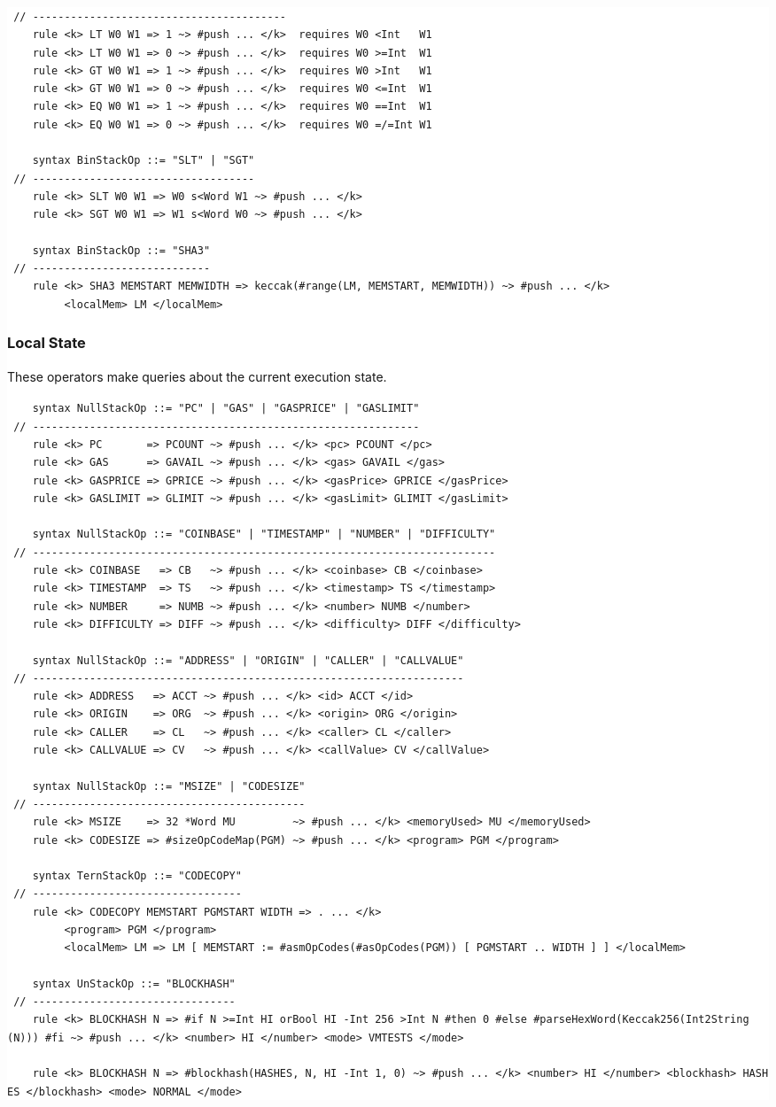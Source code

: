 ```{.k .uiuck .rvk}
 // ----------------------------------------
    rule <k> LT W0 W1 => 1 ~> #push ... </k>  requires W0 <Int   W1
    rule <k> LT W0 W1 => 0 ~> #push ... </k>  requires W0 >=Int  W1
    rule <k> GT W0 W1 => 1 ~> #push ... </k>  requires W0 >Int   W1
    rule <k> GT W0 W1 => 0 ~> #push ... </k>  requires W0 <=Int  W1
    rule <k> EQ W0 W1 => 1 ~> #push ... </k>  requires W0 ==Int  W1
    rule <k> EQ W0 W1 => 0 ~> #push ... </k>  requires W0 =/=Int W1

    syntax BinStackOp ::= "SLT" | "SGT"
 // -----------------------------------
    rule <k> SLT W0 W1 => W0 s<Word W1 ~> #push ... </k>
    rule <k> SGT W0 W1 => W1 s<Word W0 ~> #push ... </k>

    syntax BinStackOp ::= "SHA3"
 // ----------------------------
    rule <k> SHA3 MEMSTART MEMWIDTH => keccak(#range(LM, MEMSTART, MEMWIDTH)) ~> #push ... </k>
         <localMem> LM </localMem>
```

### Local State

These operators make queries about the current execution state.

```{.k .uiuck .rvk}
    syntax NullStackOp ::= "PC" | "GAS" | "GASPRICE" | "GASLIMIT"
 // -------------------------------------------------------------
    rule <k> PC       => PCOUNT ~> #push ... </k> <pc> PCOUNT </pc>
    rule <k> GAS      => GAVAIL ~> #push ... </k> <gas> GAVAIL </gas>
    rule <k> GASPRICE => GPRICE ~> #push ... </k> <gasPrice> GPRICE </gasPrice>
    rule <k> GASLIMIT => GLIMIT ~> #push ... </k> <gasLimit> GLIMIT </gasLimit>

    syntax NullStackOp ::= "COINBASE" | "TIMESTAMP" | "NUMBER" | "DIFFICULTY"
 // -------------------------------------------------------------------------
    rule <k> COINBASE   => CB   ~> #push ... </k> <coinbase> CB </coinbase>
    rule <k> TIMESTAMP  => TS   ~> #push ... </k> <timestamp> TS </timestamp>
    rule <k> NUMBER     => NUMB ~> #push ... </k> <number> NUMB </number>
    rule <k> DIFFICULTY => DIFF ~> #push ... </k> <difficulty> DIFF </difficulty>

    syntax NullStackOp ::= "ADDRESS" | "ORIGIN" | "CALLER" | "CALLVALUE"
 // --------------------------------------------------------------------
    rule <k> ADDRESS   => ACCT ~> #push ... </k> <id> ACCT </id>
    rule <k> ORIGIN    => ORG  ~> #push ... </k> <origin> ORG </origin>
    rule <k> CALLER    => CL   ~> #push ... </k> <caller> CL </caller>
    rule <k> CALLVALUE => CV   ~> #push ... </k> <callValue> CV </callValue>

    syntax NullStackOp ::= "MSIZE" | "CODESIZE"
 // -------------------------------------------
    rule <k> MSIZE    => 32 *Word MU         ~> #push ... </k> <memoryUsed> MU </memoryUsed>
    rule <k> CODESIZE => #sizeOpCodeMap(PGM) ~> #push ... </k> <program> PGM </program>

    syntax TernStackOp ::= "CODECOPY"
 // ---------------------------------
    rule <k> CODECOPY MEMSTART PGMSTART WIDTH => . ... </k>
         <program> PGM </program>
         <localMem> LM => LM [ MEMSTART := #asmOpCodes(#asOpCodes(PGM)) [ PGMSTART .. WIDTH ] ] </localMem>

    syntax UnStackOp ::= "BLOCKHASH"
 // --------------------------------
    rule <k> BLOCKHASH N => #if N >=Int HI orBool HI -Int 256 >Int N #then 0 #else #parseHexWord(Keccak256(Int2String(N))) #fi ~> #push ... </k> <number> HI </number> <mode> VMTESTS </mode>

    rule <k> BLOCKHASH N => #blockhash(HASHES, N, HI -Int 1, 0) ~> #push ... </k> <number> HI </number> <blockhash> HASHES </blockhash> <mode> NORMAL </mode>
```